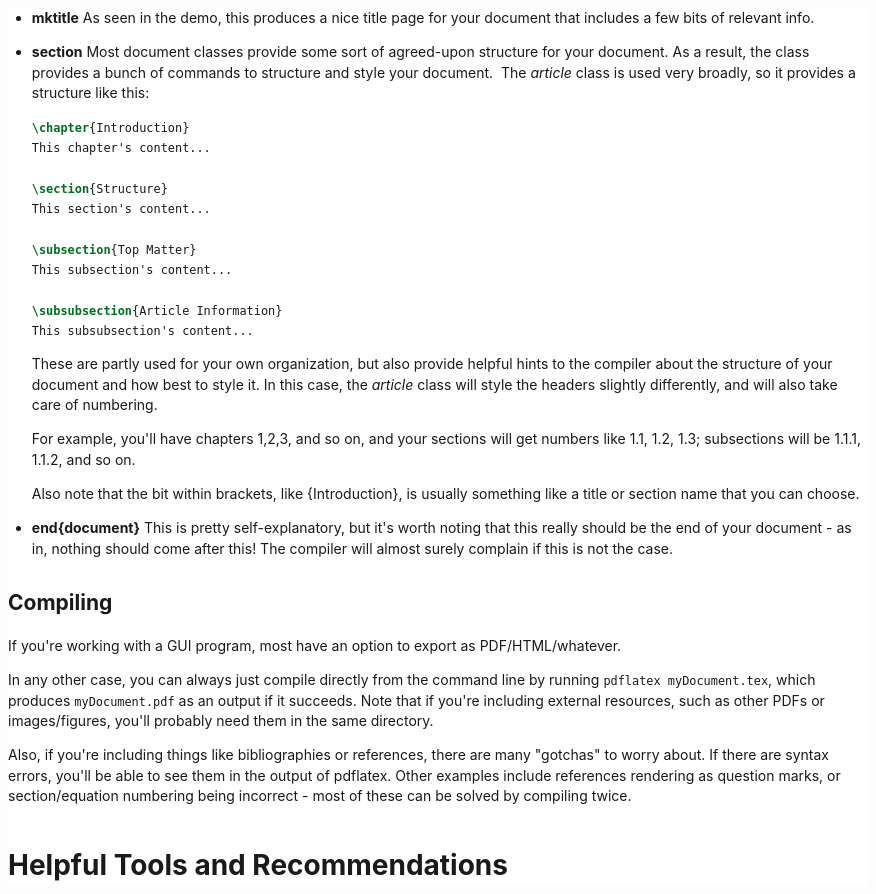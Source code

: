 - **mktitle**
  As seen in the demo, this produces a nice title page for your document that includes a few bits of relevant info.

- **section**
  Most document classes provide some sort of agreed-upon structure for your document. As a result, the class provides a bunch of commands to structure and style your document.
  ​
  The *article* class is used very broadly, so it provides a structure like this:

  ```latex
  \chapter{Introduction}
  This chapter's content...

  \section{Structure}
  This section's content...

  \subsection{Top Matter}
  This subsection's content...

  \subsubsection{Article Information}
  This subsubsection's content...
  ```

  These are partly used for your own organization, but also provide helpful hints to the compiler about the structure of your document and how best to style it. In this case, the *article* class will style the headers slightly differently, and will also take care of numbering.

  For example, you'll have chapters 1,2,3, and so on, and your sections will get numbers like 1.1, 1.2, 1.3; subsections will be 1.1.1, 1.1.2, and so on.

  Also note that the bit within brackets, like \{Introduction\}, is usually something like a title or section name that you can choose.

- **end{document}**
  This is pretty self-explanatory, but it's worth noting that this really should be the end of your document - as in, nothing should come after this! The compiler will almost surely complain if this is not the case.

## Compiling

If you're working with a GUI program, most have an option to export as PDF/HTML/whatever.

In any other case, you can always just compile directly from the command line by running `pdflatex myDocument.tex`, which produces `myDocument.pdf` as an output if it succeeds. Note that if you're including external resources, such as other PDFs or images/figures, you'll probably need them in the same directory. 

Also, if you're including things like bibliographies or references, there are many "gotchas" to worry about. If there are syntax errors, you'll be able to see them in the output of pdflatex. Other examples include references rendering as question marks, or section/equation numbering being incorrect - most of these can be solved by compiling twice.

# Helpful Tools and Recommendations
